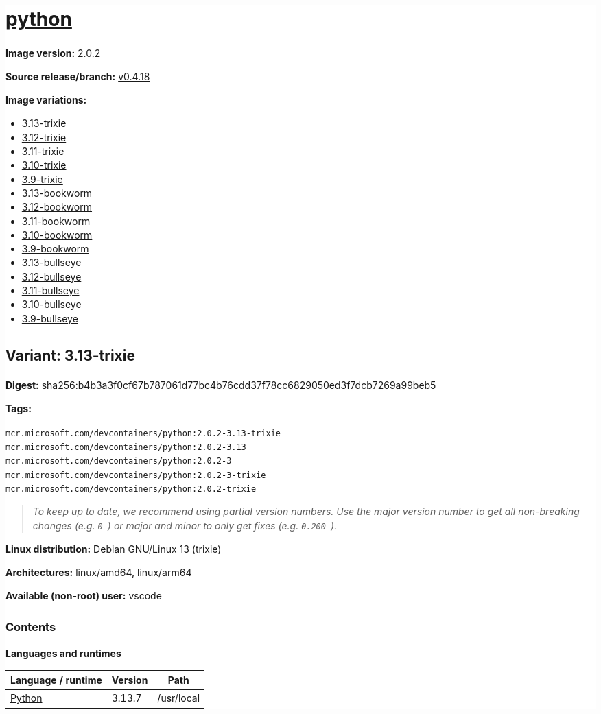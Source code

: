 # [python](https://github.com/devcontainers/images/tree/main/src/python)

**Image version:** 2.0.2

**Source release/branch:** [v0.4.18](https://github.com/devcontainers/images/tree/v0.4.18/src/python)

**Image variations:**
- [3.13-trixie](#variant-313-trixie)
- [3.12-trixie](#variant-312-trixie)
- [3.11-trixie](#variant-311-trixie)
- [3.10-trixie](#variant-310-trixie)
- [3.9-trixie](#variant-39-trixie)
- [3.13-bookworm](#variant-313-bookworm)
- [3.12-bookworm](#variant-312-bookworm)
- [3.11-bookworm](#variant-311-bookworm)
- [3.10-bookworm](#variant-310-bookworm)
- [3.9-bookworm](#variant-39-bookworm)
- [3.13-bullseye](#variant-313-bullseye)
- [3.12-bullseye](#variant-312-bullseye)
- [3.11-bullseye](#variant-311-bullseye)
- [3.10-bullseye](#variant-310-bullseye)
- [3.9-bullseye](#variant-39-bullseye)

## Variant: 3.13-trixie

**Digest:** sha256:b4b3a3f0cf67b787061d77bc4b76cdd37f78cc6829050ed3f7dcb7269a99beb5

**Tags:**
```
mcr.microsoft.com/devcontainers/python:2.0.2-3.13-trixie
mcr.microsoft.com/devcontainers/python:2.0.2-3.13
mcr.microsoft.com/devcontainers/python:2.0.2-3
mcr.microsoft.com/devcontainers/python:2.0.2-3-trixie
mcr.microsoft.com/devcontainers/python:2.0.2-trixie
```
> *To keep up to date, we recommend using partial version numbers. Use the major version number to get all non-breaking changes (e.g. `0-`) or major and minor to only get fixes (e.g. `0.200-`).*

**Linux distribution:** Debian GNU/Linux 13 (trixie)

**Architectures:** linux/amd64, linux/arm64

**Available (non-root) user:** vscode

### Contents
**Languages and runtimes**

| Language / runtime | Version | Path |
|--------------------|---------|------|
| [Python](https://www.python.org/) | 3.13.7 | /usr/local |
